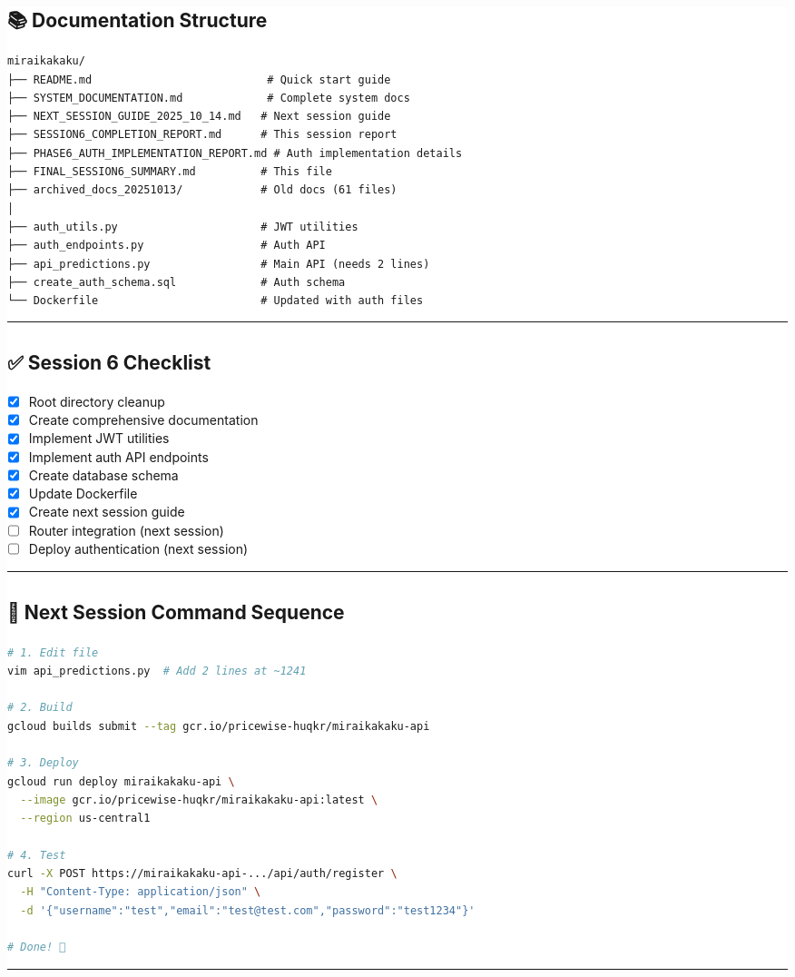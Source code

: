 
## 📚 Documentation Structure

```
miraikakaku/
├── README.md                           # Quick start guide
├── SYSTEM_DOCUMENTATION.md             # Complete system docs
├── NEXT_SESSION_GUIDE_2025_10_14.md   # Next session guide
├── SESSION6_COMPLETION_REPORT.md      # This session report
├── PHASE6_AUTH_IMPLEMENTATION_REPORT.md # Auth implementation details
├── FINAL_SESSION6_SUMMARY.md          # This file
├── archived_docs_20251013/            # Old docs (61 files)
│
├── auth_utils.py                      # JWT utilities
├── auth_endpoints.py                  # Auth API
├── api_predictions.py                 # Main API (needs 2 lines)
├── create_auth_schema.sql             # Auth schema
└── Dockerfile                         # Updated with auth files
```

---

## ✅ Session 6 Checklist

- [x] Root directory cleanup
- [x] Create comprehensive documentation
- [x] Implement JWT utilities
- [x] Implement auth API endpoints
- [x] Create database schema
- [x] Update Dockerfile
- [x] Create next session guide
- [ ] Router integration (next session)
- [ ] Deploy authentication (next session)

---

## 🚀 Next Session Command Sequence

```bash
# 1. Edit file
vim api_predictions.py  # Add 2 lines at ~1241

# 2. Build
gcloud builds submit --tag gcr.io/pricewise-huqkr/miraikakaku-api

# 3. Deploy
gcloud run deploy miraikakaku-api \
  --image gcr.io/pricewise-huqkr/miraikakaku-api:latest \
  --region us-central1

# 4. Test
curl -X POST https://miraikakaku-api-.../api/auth/register \
  -H "Content-Type: application/json" \
  -d '{"username":"test","email":"test@test.com","password":"test1234"}'

# Done! 🎉
```

---